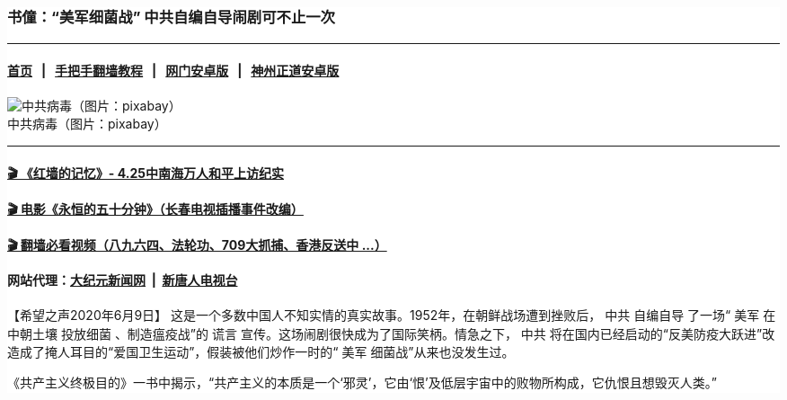 ### 书僮：“美军细菌战”  中共自编自导闹剧可不止一次
------------------------

#### [首页](https://github.com/gfw-breaker/banned-news1/blob/master/README.md) &nbsp;&nbsp;|&nbsp;&nbsp; [手把手翻墙教程](https://github.com/gfw-breaker/guides/wiki) &nbsp;&nbsp;|&nbsp;&nbsp; [网门安卓版](https://github.com/oGate2/oGate) &nbsp;&nbsp;|&nbsp;&nbsp; [神州正道安卓版](https://github.com/SzzdOgate/update) 



<div><img alt="中共病毒（图片：pixabay）" src="https://img.soundofhope.org/2020-05/1588862723527.gif"/>
<br/><figcaption class="caption">
 中共病毒（图片：pixabay）
</figcaption></div><hr/>

#### [ 🎬  《红墙的记忆》- 4.25中南海万人和平上访纪实](http://209.250.229.66:10000/videos/legend/425.html)

#### [ 🎬  电影《永恒的五十分钟》（长春电视插播事件改编） ](http://209.250.229.66:10000/videos/news/ComingForYou-2.html)

#### [ 🎬  翻墙必看视频（八九六四、法轮功、709大抓捕、香港反送中 ...）](https://github.com/gfw-breaker/banned-news1/blob/master/pages/link4.md)

#### 网站代理：[大纪元新闻网](http://95.179.234.186:10080/gb/) &nbsp;|&nbsp; [新唐人电视台](http://95.179.234.186:8808/gb/)

<div><div class="Content__Wrapper sc-1bvya0-0 grZQxZ">
 <p class="meta-top">
  <span class="meta">
   【希望之声2020年6月9日】
  </span>
  这是一个多数中国人不知实情的真实故事。1952年，在朝鲜战场遭到挫败后，
  <ok href="/term/1059">
   中共
  </ok>
  <ok href="/term/301360">
   自编自导
  </ok>
  了一场“
  <ok href="/term/4383">
   美军
  </ok>
  在中朝土壤
  <ok href="/term/301363">
   投放细菌
  </ok>
  、制造瘟疫战”的
  <ok href="/term/18639">
   谎言
  </ok>
  宣传。这场闹剧很快成为了国际笑柄。情急之下，
  <ok href="/term/1059">
   中共
  </ok>
  将在国内已经启动的“反美防疫大跃进”改造成了掩人耳目的“爱国卫生运动”，假装被他们炒作一时的“
  <ok href="/term/4383">
   美军
  </ok>
  细菌战”从来也没发生过。
 </p>
 <p>
  《共产主义终极目的》一书中揭示，“共产主义的本质是一个‘邪灵’，它由‘恨’及低层宇宙中的败物所构成，它仇恨且想毁灭人类。”